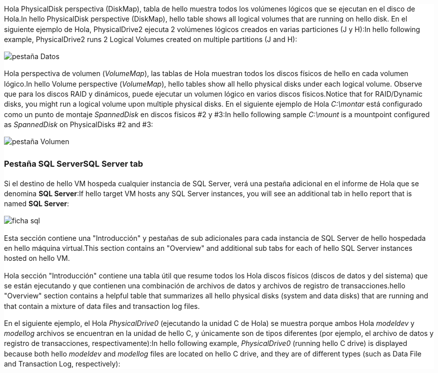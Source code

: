<span data-ttu-id="d2def-387">Hola PhysicalDisk perspectiva (DiskMap), tabla de hello muestra todos los volúmenes lógicos que se ejecutan en el disco de Hola.</span><span class="sxs-lookup"><span data-stu-id="d2def-387">In hello PhysicalDisk perspective (DiskMap), hello table shows all logical volumes that are running on hello disk.</span></span> <span data-ttu-id="d2def-388">En el siguiente ejemplo de Hola, PhysicalDrive2 ejecuta 2 volúmenes lógicos creados en varias particiones (J y H):</span><span class="sxs-lookup"><span data-stu-id="d2def-388">In hello following example, PhysicalDrive2 runs 2 Logical Volumes created on multiple partitions (J and H):</span></span>

![pestaña Datos](media/how-to-use-perfInsights/disktab.png)

<span data-ttu-id="d2def-390">Hola perspectiva de volumen (*VolumeMap*), las tablas de Hola muestran todos los discos físicos de hello en cada volumen lógico.</span><span class="sxs-lookup"><span data-stu-id="d2def-390">In hello Volume perspective (*VolumeMap*), hello tables show all hello physical disks under each logical volume.</span></span> <span data-ttu-id="d2def-391">Observe que para los discos RAID y dinámicos, puede ejecutar un volumen lógico en varios discos físicos.</span><span class="sxs-lookup"><span data-stu-id="d2def-391">Notice that for RAID/Dynamic disks, you might run a logical volume upon multiple physical disks.</span></span> <span data-ttu-id="d2def-392">En el siguiente ejemplo de Hola *C:\\montar* está configurado como un punto de montaje *SpannedDisk* en discos físicos \#2 y \#3:</span><span class="sxs-lookup"><span data-stu-id="d2def-392">In hello following sample *C:\\mount* is a mountpoint configured as *SpannedDisk* on PhysicalDisks \#2 and \#3:</span></span>

![pestaña Volumen](media/how-to-use-perfInsights/volumetab.png)

### <a name="sql-server-tab"></a><span data-ttu-id="d2def-394">Pestaña SQL Server</span><span class="sxs-lookup"><span data-stu-id="d2def-394">SQL Server tab</span></span>

<span data-ttu-id="d2def-395">Si el destino de hello VM hospeda cualquier instancia de SQL Server, verá una pestaña adicional en el informe de Hola que se denomina **SQL Server**:</span><span class="sxs-lookup"><span data-stu-id="d2def-395">If hello target VM hosts any SQL Server instances, you will see an additional tab in hello report that is named **SQL Server**:</span></span>

![ficha sql](media/how-to-use-perfInsights/sqltab.png)

<span data-ttu-id="d2def-397">Esta sección contiene una "Introducción" y pestañas de sub adicionales para cada instancia de SQL Server de hello hospedada en hello máquina virtual.</span><span class="sxs-lookup"><span data-stu-id="d2def-397">This section contains an "Overview" and additional sub tabs for each of hello SQL Server instances hosted on hello VM.</span></span>

<span data-ttu-id="d2def-398">Hola sección "Introducción" contiene una tabla útil que resume todos los Hola discos físicos (discos de datos y del sistema) que se están ejecutando y que contienen una combinación de archivos de datos y archivos de registro de transacciones.</span><span class="sxs-lookup"><span data-stu-id="d2def-398">hello "Overview" section contains a helpful table that summarizes all hello physical disks (system and data disks) that are running and that contain a mixture of data files and transaction log files.</span></span>

<span data-ttu-id="d2def-399">En el siguiente ejemplo, el Hola *PhysicalDrive0* (ejecutando la unidad C de Hola) se muestra porque ambos Hola *modeldev* y *modellog* archivos se encuentran en la unidad de hello C, y únicamente son de tipos diferentes (por ejemplo, el archivo de datos y registro de transacciones, respectivamente):</span><span class="sxs-lookup"><span data-stu-id="d2def-399">In hello following example, *PhysicalDrive0* (running hello C drive) is displayed because both hello *modeldev* and *modellog* files are located on hello C drive, and they are of different types (such as Data File and Transaction Log, respectively):</span></span>

